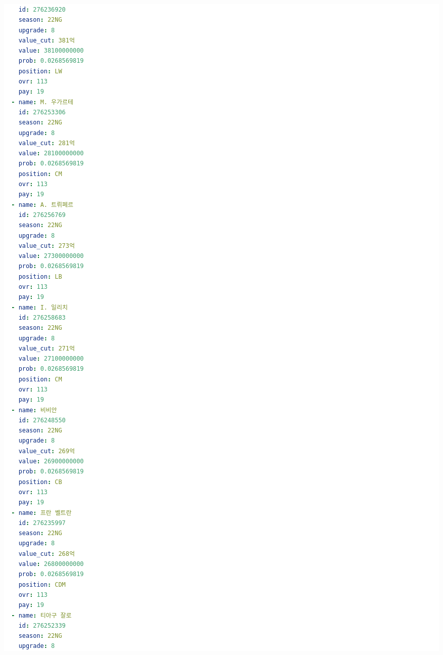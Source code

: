 ```yaml
    id: 276236920
    season: 22NG
    upgrade: 8
    value_cut: 381억
    value: 38100000000
    prob: 0.0268569819
    position: LW
    ovr: 113
    pay: 19
  - name: M. 우가르테
    id: 276253306
    season: 22NG
    upgrade: 8
    value_cut: 281억
    value: 28100000000
    prob: 0.0268569819
    position: CM
    ovr: 113
    pay: 19
  - name: A. 트뤼페르
    id: 276256769
    season: 22NG
    upgrade: 8
    value_cut: 273억
    value: 27300000000
    prob: 0.0268569819
    position: LB
    ovr: 113
    pay: 19
  - name: I. 일리치
    id: 276258683
    season: 22NG
    upgrade: 8
    value_cut: 271억
    value: 27100000000
    prob: 0.0268569819
    position: CM
    ovr: 113
    pay: 19
  - name: 비비안
    id: 276248550
    season: 22NG
    upgrade: 8
    value_cut: 269억
    value: 26900000000
    prob: 0.0268569819
    position: CB
    ovr: 113
    pay: 19
  - name: 프란 벨트란
    id: 276235997
    season: 22NG
    upgrade: 8
    value_cut: 268억
    value: 26800000000
    prob: 0.0268569819
    position: CDM
    ovr: 113
    pay: 19
  - name: 티아구 잘로
    id: 276252339
    season: 22NG
    upgrade: 8
```